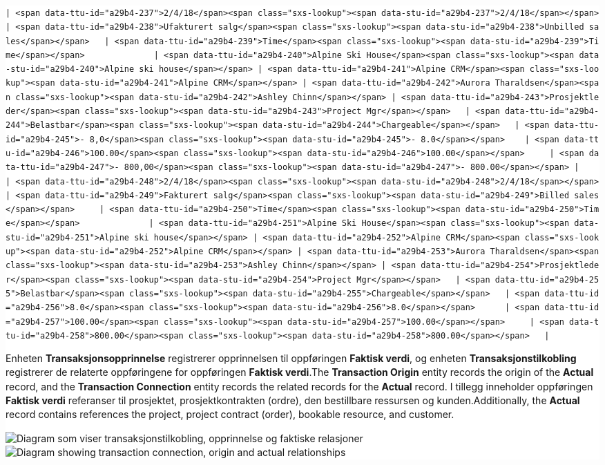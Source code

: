     | <span data-ttu-id="a29b4-237">2/4/18</span><span class="sxs-lookup"><span data-stu-id="a29b4-237">2/4/18</span></span>        | <span data-ttu-id="a29b4-238">Ufakturert salg</span><span class="sxs-lookup"><span data-stu-id="a29b4-238">Unbilled sales</span></span>   | <span data-ttu-id="a29b4-239">Time</span><span class="sxs-lookup"><span data-stu-id="a29b4-239">Time</span></span>              | <span data-ttu-id="a29b4-240">Alpine Ski House</span><span class="sxs-lookup"><span data-stu-id="a29b4-240">Alpine ski house</span></span> | <span data-ttu-id="a29b4-241">Alpine CRM</span><span class="sxs-lookup"><span data-stu-id="a29b4-241">Alpine CRM</span></span> | <span data-ttu-id="a29b4-242">Aurora Tharaldsen</span><span class="sxs-lookup"><span data-stu-id="a29b4-242">Ashley Chinn</span></span> | <span data-ttu-id="a29b4-243">Prosjektleder</span><span class="sxs-lookup"><span data-stu-id="a29b4-243">Project Mgr</span></span>   | <span data-ttu-id="a29b4-244">Belastbar</span><span class="sxs-lookup"><span data-stu-id="a29b4-244">Chargeable</span></span>   | <span data-ttu-id="a29b4-245">- 8,0</span><span class="sxs-lookup"><span data-stu-id="a29b4-245">- 8.0</span></span>    | <span data-ttu-id="a29b4-246">100.00</span><span class="sxs-lookup"><span data-stu-id="a29b4-246">100.00</span></span>     | <span data-ttu-id="a29b4-247">- 800,00</span><span class="sxs-lookup"><span data-stu-id="a29b4-247">- 800.00</span></span> |
    | <span data-ttu-id="a29b4-248">2/4/18</span><span class="sxs-lookup"><span data-stu-id="a29b4-248">2/4/18</span></span>        | <span data-ttu-id="a29b4-249">Fakturert salg</span><span class="sxs-lookup"><span data-stu-id="a29b4-249">Billed sales</span></span>     | <span data-ttu-id="a29b4-250">Time</span><span class="sxs-lookup"><span data-stu-id="a29b4-250">Time</span></span>              | <span data-ttu-id="a29b4-251">Alpine Ski House</span><span class="sxs-lookup"><span data-stu-id="a29b4-251">Alpine ski house</span></span> | <span data-ttu-id="a29b4-252">Alpine CRM</span><span class="sxs-lookup"><span data-stu-id="a29b4-252">Alpine CRM</span></span> | <span data-ttu-id="a29b4-253">Aurora Tharaldsen</span><span class="sxs-lookup"><span data-stu-id="a29b4-253">Ashley Chinn</span></span> | <span data-ttu-id="a29b4-254">Prosjektleder</span><span class="sxs-lookup"><span data-stu-id="a29b4-254">Project Mgr</span></span>   | <span data-ttu-id="a29b4-255">Belastbar</span><span class="sxs-lookup"><span data-stu-id="a29b4-255">Chargeable</span></span>   | <span data-ttu-id="a29b4-256">8.0</span><span class="sxs-lookup"><span data-stu-id="a29b4-256">8.0</span></span>      | <span data-ttu-id="a29b4-257">100.00</span><span class="sxs-lookup"><span data-stu-id="a29b4-257">100.00</span></span>     | <span data-ttu-id="a29b4-258">800.00</span><span class="sxs-lookup"><span data-stu-id="a29b4-258">800.00</span></span>   |

<span data-ttu-id="a29b4-259">Enheten **Transaksjonsopprinnelse** registrerer opprinnelsen til oppføringen **Faktisk verdi**, og enheten **Transaksjonstilkobling** registrerer de relaterte oppføringene for oppføringen **Faktisk verdi**.</span><span class="sxs-lookup"><span data-stu-id="a29b4-259">The **Transaction Origin** entity records the origin of the **Actual** record, and the **Transaction Connection** entity records the related records for the **Actual** record.</span></span> <span data-ttu-id="a29b4-260">I tillegg inneholder oppføringen **Faktisk verdi** referanser til prosjektet, prosjektkontrakten (ordre), den bestillbare ressursen og kunden.</span><span class="sxs-lookup"><span data-stu-id="a29b4-260">Additionally, the **Actual** record contains references the project, project contract (order), bookable resource, and customer.</span></span>

<span data-ttu-id="a29b4-261">![Diagram som viser transaksjonstilkobling, opprinnelse og faktiske relasjoner](media/PS-Reporting-image6.png "Diagram som viser transaksjonstilkobling, opprinnelse og faktiske relasjoner")</span><span class="sxs-lookup"><span data-stu-id="a29b4-261">![Diagram showing transaction connection, origin and actual relationships](media/PS-Reporting-image6.png "Diagram showing transaction connection, origin and actual relationships")</span></span>
